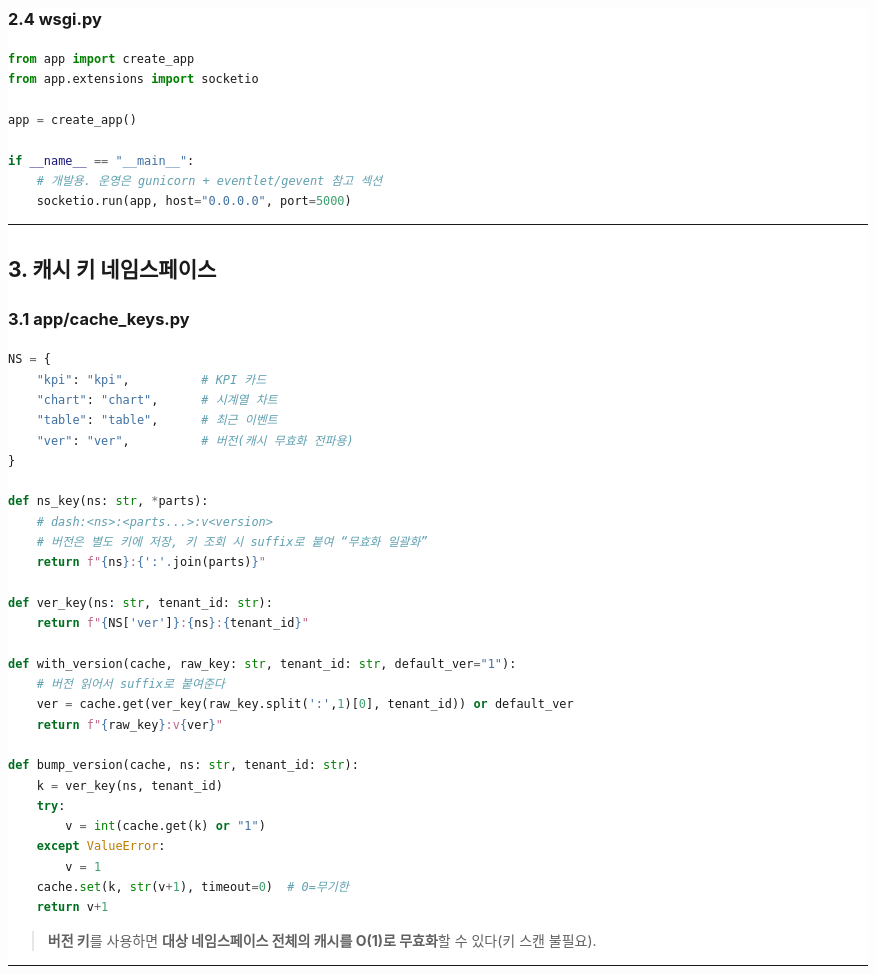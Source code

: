 ### 2.4 wsgi.py

```python
from app import create_app
from app.extensions import socketio

app = create_app()

if __name__ == "__main__":
    # 개발용. 운영은 gunicorn + eventlet/gevent 참고 섹션
    socketio.run(app, host="0.0.0.0", port=5000)
```

---

## 3. 캐시 키 네임스페이스

### 3.1 app/cache_keys.py

```python
NS = {
    "kpi": "kpi",          # KPI 카드
    "chart": "chart",      # 시계열 차트
    "table": "table",      # 최근 이벤트
    "ver": "ver",          # 버전(캐시 무효화 전파용)
}

def ns_key(ns: str, *parts):
    # dash:<ns>:<parts...>:v<version>
    # 버전은 별도 키에 저장, 키 조회 시 suffix로 붙여 “무효화 일괄화”
    return f"{ns}:{':'.join(parts)}"

def ver_key(ns: str, tenant_id: str):
    return f"{NS['ver']}:{ns}:{tenant_id}"

def with_version(cache, raw_key: str, tenant_id: str, default_ver="1"):
    # 버전 읽어서 suffix로 붙여준다
    ver = cache.get(ver_key(raw_key.split(':',1)[0], tenant_id)) or default_ver
    return f"{raw_key}:v{ver}"

def bump_version(cache, ns: str, tenant_id: str):
    k = ver_key(ns, tenant_id)
    try:
        v = int(cache.get(k) or "1")
    except ValueError:
        v = 1
    cache.set(k, str(v+1), timeout=0)  # 0=무기한
    return v+1
```

> **버전 키**를 사용하면 **대상 네임스페이스 전체의 캐시를 O(1)로 무효화**할 수 있다(키 스캔 불필요).

---